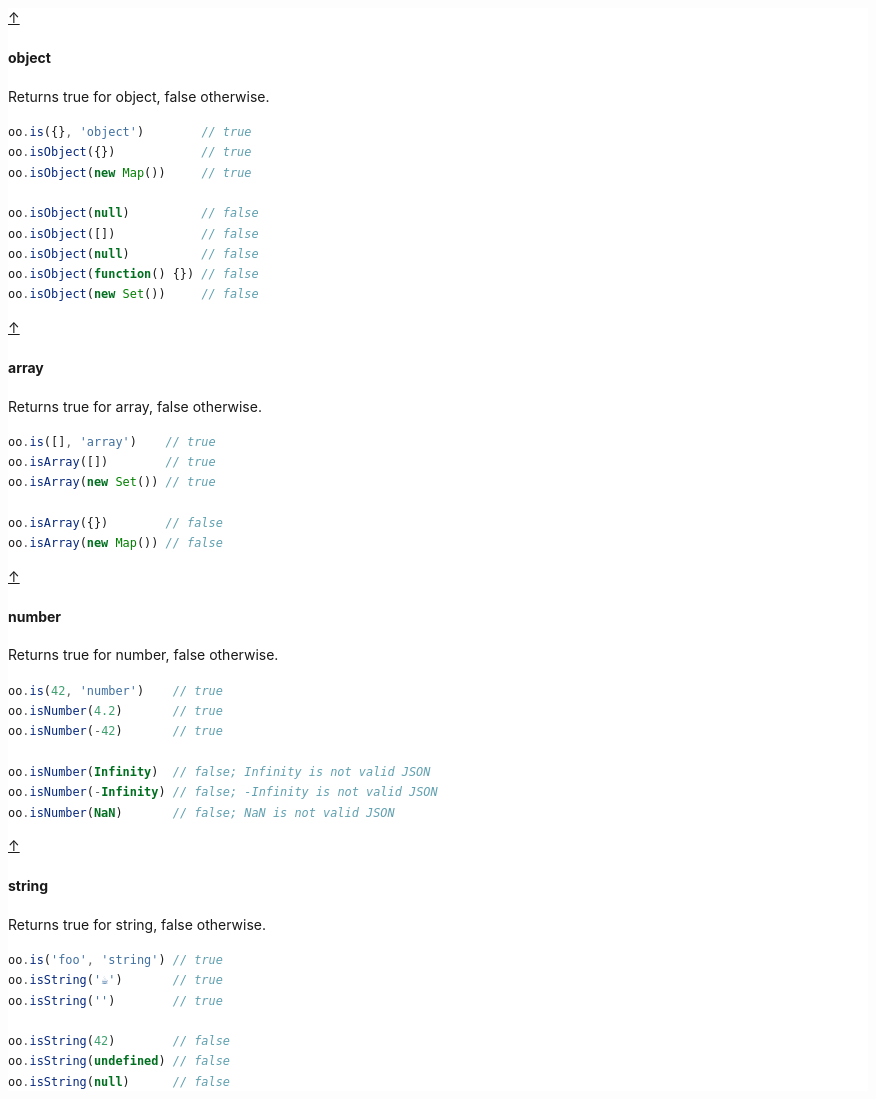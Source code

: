 [↑](#json8)

#### object

Returns true for object, false otherwise.

```javascript
oo.is({}, 'object')        // true
oo.isObject({})            // true
oo.isObject(new Map())     // true

oo.isObject(null)          // false
oo.isObject([])            // false
oo.isObject(null)          // false
oo.isObject(function() {}) // false
oo.isObject(new Set())     // false
```

[↑](#json8)

#### array

Returns true for array, false otherwise.

```javascript
oo.is([], 'array')    // true
oo.isArray([])        // true
oo.isArray(new Set()) // true

oo.isArray({})        // false
oo.isArray(new Map()) // false
```

[↑](#json8)

#### number

Returns true for number, false otherwise.

```javascript
oo.is(42, 'number')    // true
oo.isNumber(4.2)       // true
oo.isNumber(-42)       // true

oo.isNumber(Infinity)  // false; Infinity is not valid JSON
oo.isNumber(-Infinity) // false; -Infinity is not valid JSON
oo.isNumber(NaN)       // false; NaN is not valid JSON
```

[↑](#json8)

#### string

Returns true for string, false otherwise.

```javascript
oo.is('foo', 'string') // true
oo.isString('☕'️)       // true
oo.isString('')        // true

oo.isString(42)        // false
oo.isString(undefined) // false
oo.isString(null)      // false
```
